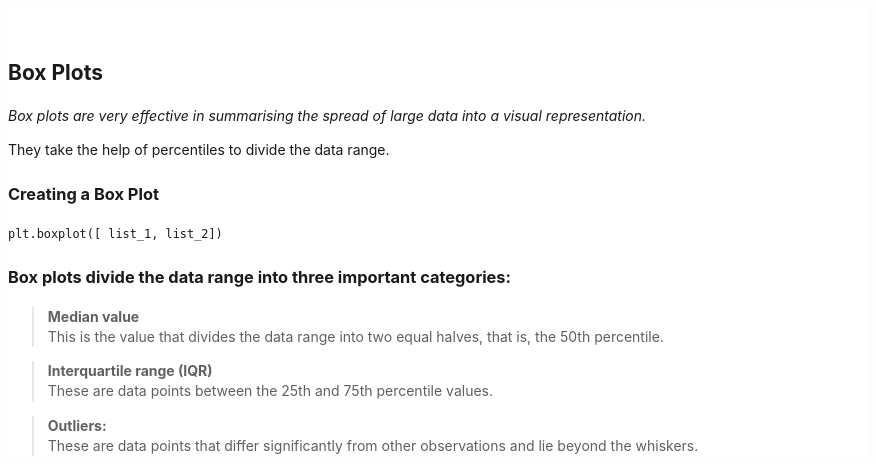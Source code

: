  <br>

 ## Box Plots
*Box plots are very effective in summarising the spread of large data into a visual representation.*

They take the help of percentiles to divide the data range. 

### Creating a Box Plot
`plt.boxplot([ list_1, list_2])`
<br>

### Box plots divide the data range into three important categories:
  > **Median value**<br>
   > This is the value that divides the data range into two equal halves, that is, the 50th percentile.

  > **Interquartile range (IQR)**<br>
   > These are data points between the 25th and 75th percentile values.

  > **Outliers:**<br>
   > These are data points that differ significantly from other observations and lie beyond the whiskers.
  
